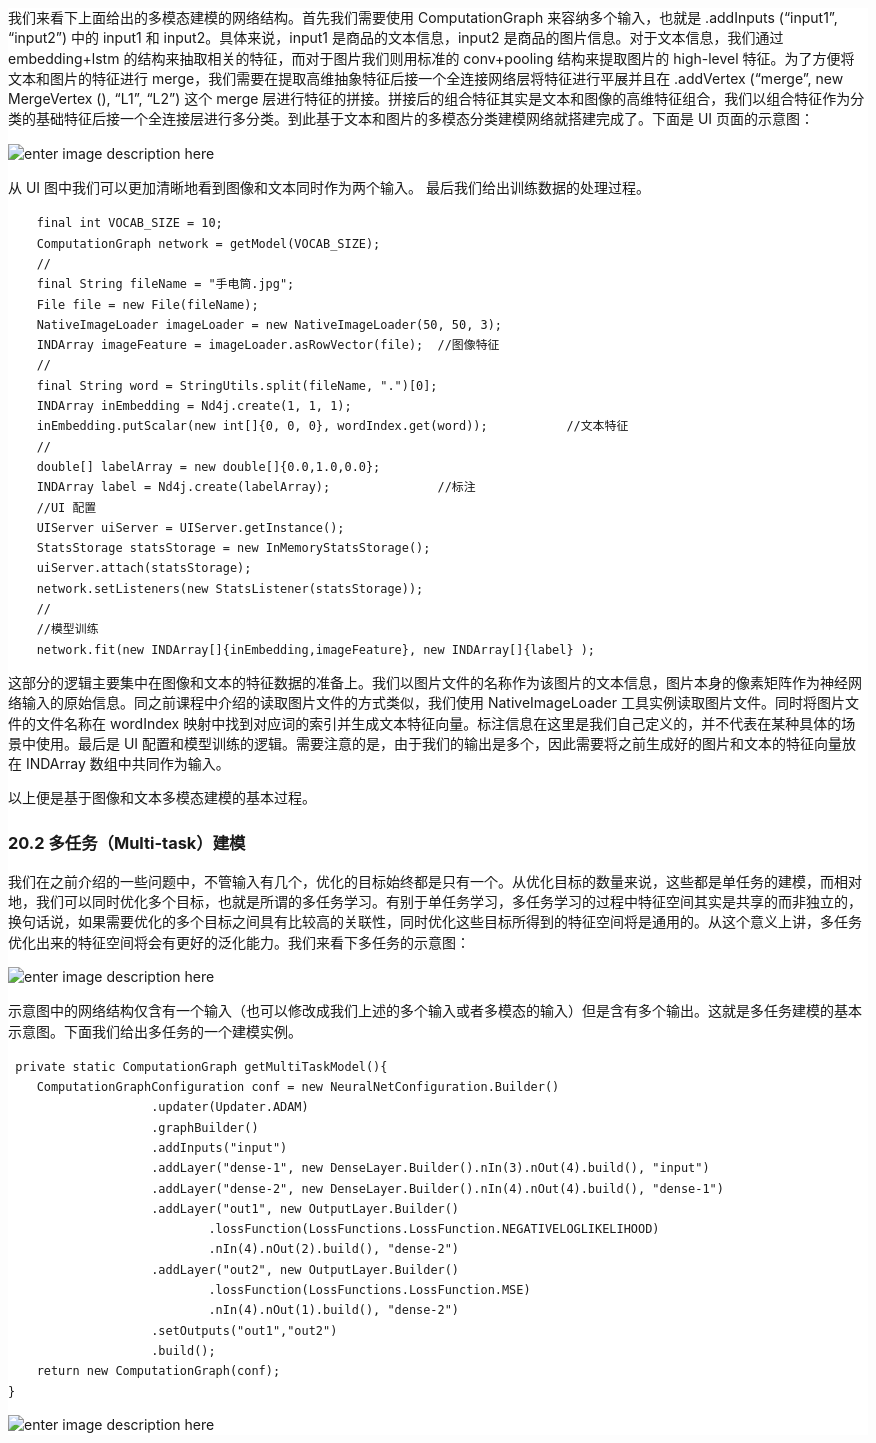 <p>我们来看下上面给出的多模态建模的网络结构。首先我们需要使用 ComputationGraph 来容纳多个输入，也就是 .addInputs (“input1”, “input2”) 中的 input1 和 input2。具体来说，input1 是商品的文本信息，input2 是商品的图片信息。对于文本信息，我们通过 embedding+lstm 的结构来抽取相关的特征，而对于图片我们则用标准的 conv+pooling 结构来提取图片的 high-level 特征。为了方便将文本和图片的特征进行 merge，我们需要在提取高维抽象特征后接一个全连接网络层将特征进行平展并且在 .addVertex (“merge”, new MergeVertex (), “L1”, “L2”) 这个 merge 层进行特征的拼接。拼接后的组合特征其实是文本和图像的高维特征组合，我们以组合特征作为分类的基础特征后接一个全连接层进行多分类。到此基于文本和图片的多模态分类建模网络就搭建完成了。下面是 UI 页面的示意图：</p>
<p><img src="https://images.gitbook.cn/40a79720-55d9-11e9-92da-05f89e75a7eb" alt="enter image description here" /></p>
<p>从 UI 图中我们可以更加清晰地看到图像和文本同时作为两个输入。
最后我们给出训练数据的处理过程。</p>
<pre><code>    final int VOCAB_SIZE = 10;
    ComputationGraph network = getModel(VOCAB_SIZE);
    //
    final String fileName = "手电筒.jpg";
    File file = new File(fileName);
    NativeImageLoader imageLoader = new NativeImageLoader(50, 50, 3);
    INDArray imageFeature = imageLoader.asRowVector(file);  //图像特征
    //
    final String word = StringUtils.split(fileName, ".")[0];
    INDArray inEmbedding = Nd4j.create(1, 1, 1);
    inEmbedding.putScalar(new int[]{0, 0, 0}, wordIndex.get(word));           //文本特征
    //
    double[] labelArray = new double[]{0.0,1.0,0.0};
    INDArray label = Nd4j.create(labelArray);               //标注
    //UI 配置
    UIServer uiServer = UIServer.getInstance();
    StatsStorage statsStorage = new InMemoryStatsStorage();
    uiServer.attach(statsStorage);
    network.setListeners(new StatsListener(statsStorage));
    //
    //模型训练
    network.fit(new INDArray[]{inEmbedding,imageFeature}, new INDArray[]{label} );
</code></pre>
<p>这部分的逻辑主要集中在图像和文本的特征数据的准备上。我们以图片文件的名称作为该图片的文本信息，图片本身的像素矩阵作为神经网络输入的原始信息。同之前课程中介绍的读取图片文件的方式类似，我们使用 NativeImageLoader 工具实例读取图片文件。同时将图片文件的文件名称在 wordIndex 映射中找到对应词的索引并生成文本特征向量。标注信息在这里是我们自己定义的，并不代表在某种具体的场景中使用。最后是 UI 配置和模型训练的逻辑。需要注意的是，由于我们的输出是多个，因此需要将之前生成好的图片和文本的特征向量放在 INDArray 数组中共同作为输入。</p>
<p>以上便是基于图像和文本多模态建模的基本过程。</p>
<h3 id="202multitask">20.2 多任务（Multi-task）建模</h3>
<p>我们在之前介绍的一些问题中，不管输入有几个，优化的目标始终都是只有一个。从优化目标的数量来说，这些都是单任务的建模，而相对地，我们可以同时优化多个目标，也就是所谓的多任务学习。有别于单任务学习，多任务学习的过程中特征空间其实是共享的而非独立的，换句话说，如果需要优化的多个目标之间具有比较高的关联性，同时优化这些目标所得到的特征空间将是通用的。从这个意义上讲，多任务优化出来的特征空间将会有更好的泛化能力。我们来看下多任务的示意图：</p>
<p><img src="https://images.gitbook.cn/4bec43b0-55d9-11e9-bfba-c73f51f2799b" alt="enter image description here" /></p>
<p>示意图中的网络结构仅含有一个输入（也可以修改成我们上述的多个输入或者多模态的输入）但是含有多个输出。这就是多任务建模的基本示意图。下面我们给出多任务的一个建模实例。</p>
<pre><code> private static ComputationGraph getMultiTaskModel(){
    ComputationGraphConfiguration conf = new NeuralNetConfiguration.Builder()
                    .updater(Updater.ADAM)
                    .graphBuilder()
                    .addInputs("input")
                    .addLayer("dense-1", new DenseLayer.Builder().nIn(3).nOut(4).build(), "input")
                    .addLayer("dense-2", new DenseLayer.Builder().nIn(4).nOut(4).build(), "dense-1")
                    .addLayer("out1", new OutputLayer.Builder()
                            .lossFunction(LossFunctions.LossFunction.NEGATIVELOGLIKELIHOOD)
                            .nIn(4).nOut(2).build(), "dense-2")
                    .addLayer("out2", new OutputLayer.Builder()
                            .lossFunction(LossFunctions.LossFunction.MSE)
                            .nIn(4).nOut(1).build(), "dense-2")
                    .setOutputs("out1","out2")
                    .build();
    return new ComputationGraph(conf);
}
</code></pre>
<p><img src="https://images.gitbook.cn/7f955cb0-55d9-11e9-bfba-c73f51f2799b" alt="enter image description here" /></p>